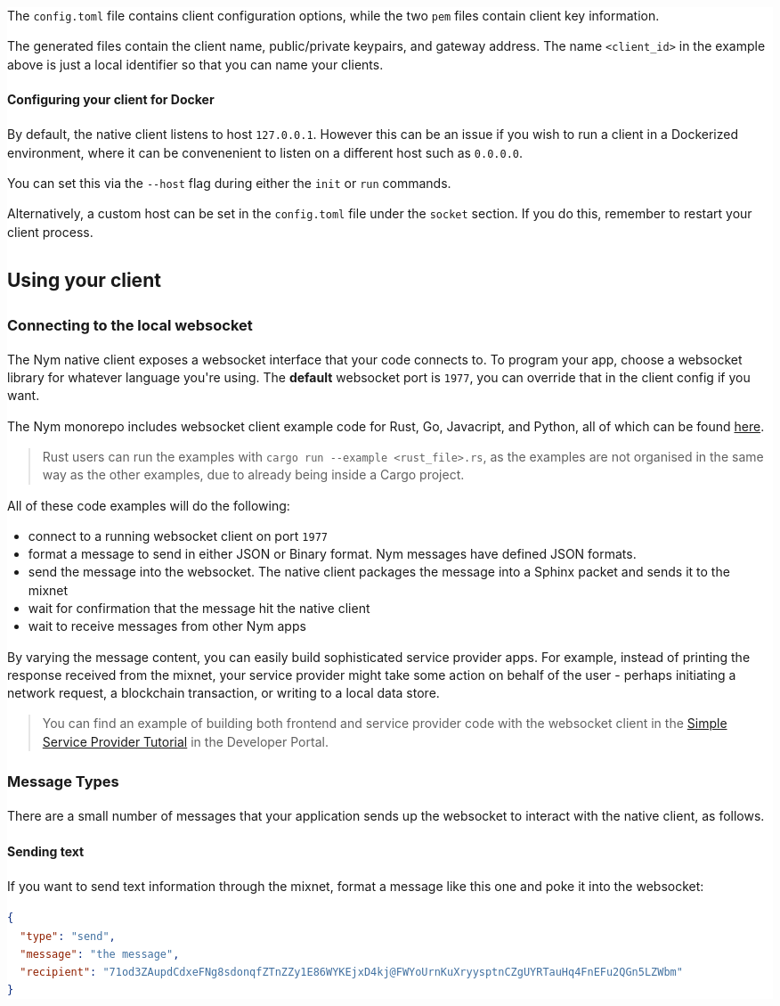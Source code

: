 The `config.toml` file contains client configuration options, while the two `pem` files contain client key information.

The generated files contain the client name, public/private keypairs, and gateway address. The name `<client_id>` in the example above is just a local identifier so that you can name your clients.

#### Configuring your client for Docker
By default, the native client listens to host `127.0.0.1`. However this can be an issue if you wish to run a client in a Dockerized environment, where it can be convenenient to listen on a different host such as `0.0.0.0`.

You can set this via the `--host` flag during either the `init` or `run` commands.

Alternatively, a custom host can be set in the `config.toml` file under the `socket` section. If you do this, remember to restart your client process.

## Using your client
### Connecting to the local websocket
The Nym native client exposes a websocket interface that your code connects to. To program your app, choose a websocket library for whatever language you're using. The **default** websocket port is `1977`, you can override that in the client config if you want.

The Nym monorepo includes websocket client example code for Rust, Go, Javacript, and Python, all of which can be found [here](https://github.com/nymtech/nym/tree/master/clients/native/examples).

> Rust users can run the examples with `cargo run --example <rust_file>.rs`, as the examples are not organised in the same way as the other examples, due to already being inside a Cargo project.

All of these code examples will do the following:
* connect to a running websocket client on port `1977`
* format a message to send in either JSON or Binary format. Nym messages have defined JSON formats.
* send the message into the websocket. The native client packages the message into a Sphinx packet and sends it to the mixnet
* wait for confirmation that the message hit the native client
* wait to receive messages from other Nym apps

By varying the message content, you can easily build sophisticated service provider apps. For example, instead of printing the response received from the mixnet, your service provider might take some action on behalf of the user - perhaps initiating a network request, a blockchain transaction, or writing to a local data store.

> You can find an example of building both frontend and service provider code with the websocket client in the [Simple Service Provider Tutorial](https://nymtech.net/developers/tutorials/simple-service-provider/simple-service-provider.html) in the Developer Portal.

### Message Types
There are a small number of messages that your application sends up the websocket to interact with the native client, as follows.

#### Sending text
If you want to send text information through the mixnet, format a message like this one and poke it into the websocket:

```json
{
  "type": "send",
  "message": "the message",
  "recipient": "71od3ZAupdCdxeFNg8sdonqfZTnZZy1E86WYKEjxD4kj@FWYoUrnKuXryysptnCZgUYRTauHq4FnEFu2QGn5LZWbm"
}
```
